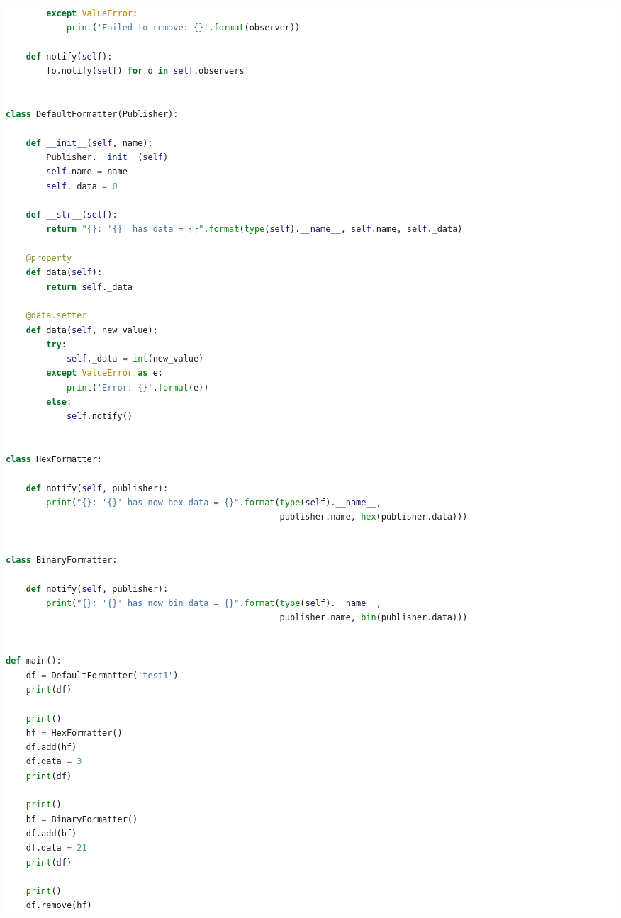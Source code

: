 ```python
        except ValueError:
            print('Failed to remove: {}'.format(observer))

    def notify(self):
        [o.notify(self) for o in self.observers]


class DefaultFormatter(Publisher):

    def __init__(self, name):
        Publisher.__init__(self)
        self.name = name
        self._data = 0

    def __str__(self):
        return "{}: '{}' has data = {}".format(type(self).__name__, self.name, self._data)

    @property
    def data(self):
        return self._data

    @data.setter
    def data(self, new_value):
        try:
            self._data = int(new_value)
        except ValueError as e:
            print('Error: {}'.format(e))
        else:
            self.notify()


class HexFormatter:

    def notify(self, publisher):
        print("{}: '{}' has now hex data = {}".format(type(self).__name__,
                                                      publisher.name, hex(publisher.data)))


class BinaryFormatter:

    def notify(self, publisher):
        print("{}: '{}' has now bin data = {}".format(type(self).__name__,
                                                      publisher.name, bin(publisher.data)))


def main():
    df = DefaultFormatter('test1')
    print(df)

    print()
    hf = HexFormatter()
    df.add(hf)
    df.data = 3
    print(df)

    print()
    bf = BinaryFormatter()
    df.add(bf)
    df.data = 21
    print(df)

    print()
    df.remove(hf)
```